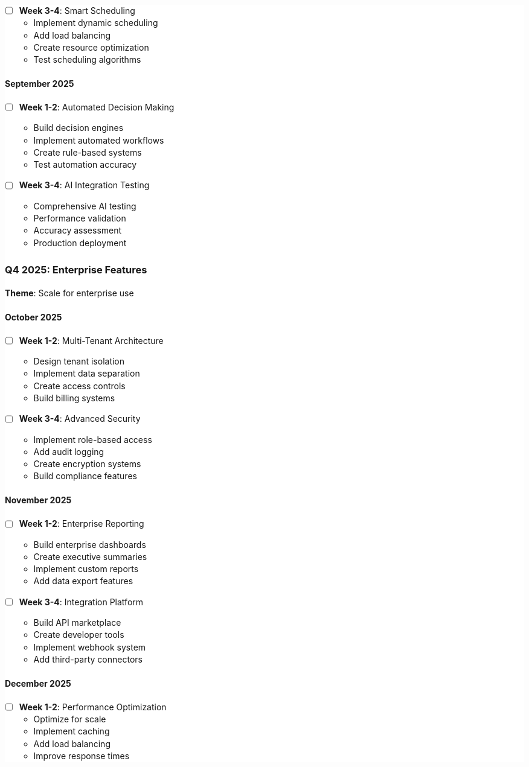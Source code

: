 - [ ] **Week 3-4**: Smart Scheduling
  - Implement dynamic scheduling
  - Add load balancing
  - Create resource optimization
  - Test scheduling algorithms

#### September 2025
- [ ] **Week 1-2**: Automated Decision Making
  - Build decision engines
  - Implement automated workflows
  - Create rule-based systems
  - Test automation accuracy

- [ ] **Week 3-4**: AI Integration Testing
  - Comprehensive AI testing
  - Performance validation
  - Accuracy assessment
  - Production deployment

### Q4 2025: Enterprise Features
**Theme**: Scale for enterprise use

#### October 2025
- [ ] **Week 1-2**: Multi-Tenant Architecture
  - Design tenant isolation
  - Implement data separation
  - Create access controls
  - Build billing systems

- [ ] **Week 3-4**: Advanced Security
  - Implement role-based access
  - Add audit logging
  - Create encryption systems
  - Build compliance features

#### November 2025
- [ ] **Week 1-2**: Enterprise Reporting
  - Build enterprise dashboards
  - Create executive summaries
  - Implement custom reports
  - Add data export features

- [ ] **Week 3-4**: Integration Platform
  - Build API marketplace
  - Create developer tools
  - Implement webhook system
  - Add third-party connectors

#### December 2025
- [ ] **Week 1-2**: Performance Optimization
  - Optimize for scale
  - Implement caching
  - Add load balancing
  - Improve response times
